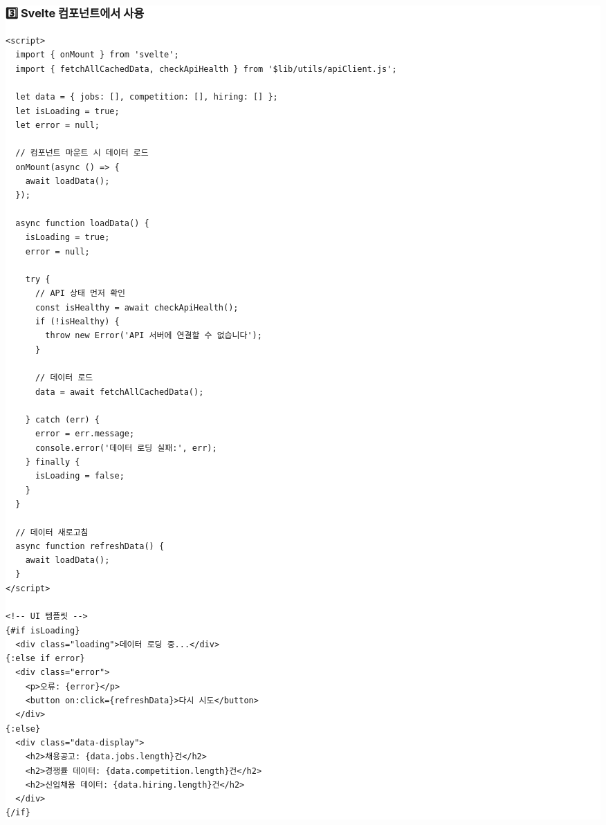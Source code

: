 ### 3️⃣ Svelte 컴포넌트에서 사용

```svelte
<script>
  import { onMount } from 'svelte';
  import { fetchAllCachedData, checkApiHealth } from '$lib/utils/apiClient.js';
  
  let data = { jobs: [], competition: [], hiring: [] };
  let isLoading = true;
  let error = null;
  
  // 컴포넌트 마운트 시 데이터 로드
  onMount(async () => {
    await loadData();
  });
  
  async function loadData() {
    isLoading = true;
    error = null;
    
    try {
      // API 상태 먼저 확인
      const isHealthy = await checkApiHealth();
      if (!isHealthy) {
        throw new Error('API 서버에 연결할 수 없습니다');
      }
      
      // 데이터 로드
      data = await fetchAllCachedData();
      
    } catch (err) {
      error = err.message;
      console.error('데이터 로딩 실패:', err);
    } finally {
      isLoading = false;
    }
  }
  
  // 데이터 새로고침
  async function refreshData() {
    await loadData();
  }
</script>

<!-- UI 템플릿 -->
{#if isLoading}
  <div class="loading">데이터 로딩 중...</div>
{:else if error}
  <div class="error">
    <p>오류: {error}</p>
    <button on:click={refreshData}>다시 시도</button>
  </div>
{:else}
  <div class="data-display">
    <h2>채용공고: {data.jobs.length}건</h2>
    <h2>경쟁률 데이터: {data.competition.length}건</h2>
    <h2>신입채용 데이터: {data.hiring.length}건</h2>
  </div>
{/if}
```
